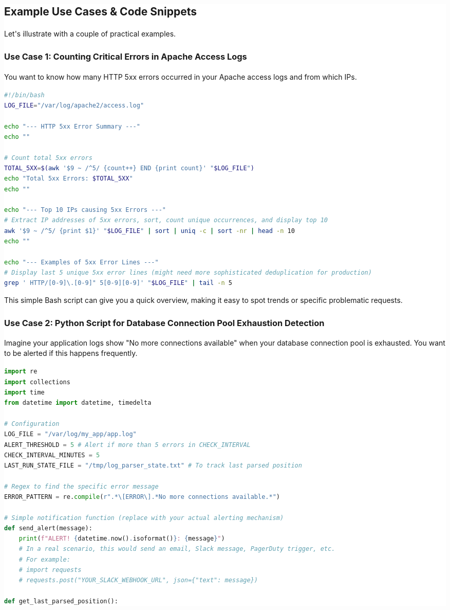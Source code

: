 ## Example Use Cases & Code Snippets

Let's illustrate with a couple of practical examples.

### Use Case 1: Counting Critical Errors in Apache Access Logs

You want to know how many HTTP 5xx errors occurred in your Apache access logs and from which IPs.

```bash
#!/bin/bash
LOG_FILE="/var/log/apache2/access.log"

echo "--- HTTP 5xx Error Summary ---"
echo ""

# Count total 5xx errors
TOTAL_5XX=$(awk '$9 ~ /^5/ {count++} END {print count}' "$LOG_FILE")
echo "Total 5xx Errors: $TOTAL_5XX"
echo ""

echo "--- Top 10 IPs causing 5xx Errors ---"
# Extract IP addresses of 5xx errors, sort, count unique occurrences, and display top 10
awk '$9 ~ /^5/ {print $1}' "$LOG_FILE" | sort | uniq -c | sort -nr | head -n 10
echo ""

echo "--- Examples of 5xx Error Lines ---"
# Display last 5 unique 5xx error lines (might need more sophisticated deduplication for production)
grep ' HTTP/[0-9]\.[0-9]" 5[0-9][0-9]' "$LOG_FILE" | tail -n 5
```

This simple Bash script can give you a quick overview, making it easy to spot trends or specific problematic requests.

### Use Case 2: Python Script for Database Connection Pool Exhaustion Detection

Imagine your application logs show "No more connections available" when your database connection pool is exhausted. You want to be alerted if this happens frequently.

```python
import re
import collections
import time
from datetime import datetime, timedelta

# Configuration
LOG_FILE = "/var/log/my_app/app.log"
ALERT_THRESHOLD = 5 # Alert if more than 5 errors in CHECK_INTERVAL
CHECK_INTERVAL_MINUTES = 5
LAST_RUN_STATE_FILE = "/tmp/log_parser_state.txt" # To track last parsed position

# Regex to find the specific error message
ERROR_PATTERN = re.compile(r".*\[ERROR\].*No more connections available.*")

# Simple notification function (replace with your actual alerting mechanism)
def send_alert(message):
    print(f"ALERT! {datetime.now().isoformat()}: {message}")
    # In a real scenario, this would send an email, Slack message, PagerDuty trigger, etc.
    # For example:
    # import requests
    # requests.post("YOUR_SLACK_WEBHOOK_URL", json={"text": message})

def get_last_parsed_position():
```